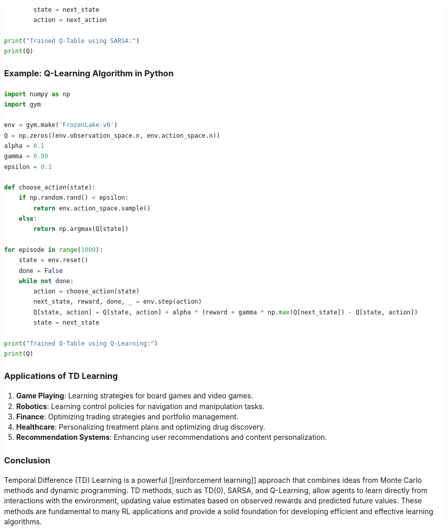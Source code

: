 ```python
        state = next_state
        action = next_action

print("Trained Q-Table using SARSA:")
print(Q)
```

### Example: Q-Learning Algorithm in Python

```python
import numpy as np
import gym

env = gym.make('FrozenLake-v0')
Q = np.zeros((env.observation_space.n, env.action_space.n))
alpha = 0.1
gamma = 0.99
epsilon = 0.1

def choose_action(state):
    if np.random.rand() < epsilon:
        return env.action_space.sample()
    else:
        return np.argmax(Q[state])

for episode in range(1000):
    state = env.reset()
    done = False
    while not done:
        action = choose_action(state)
        next_state, reward, done, _ = env.step(action)
        Q[state, action] = Q[state, action] + alpha * (reward + gamma * np.max(Q[next_state]) - Q[state, action])
        state = next_state

print("Trained Q-Table using Q-Learning:")
print(Q)
```

### Applications of TD Learning

1. **Game Playing**: Learning strategies for board games and video games.
2. **Robotics**: Learning control policies for navigation and manipulation tasks.
3. **Finance**: Optimizing trading strategies and portfolio management.
4. **Healthcare**: Personalizing treatment plans and optimizing drug discovery.
5. **Recommendation Systems**: Enhancing user recommendations and content personalization.

### Conclusion

Temporal Difference (TD) Learning is a powerful [[reinforcement learning]] approach that combines ideas from Monte Carlo methods and dynamic programming. TD methods, such as TD(0), SARSA, and Q-Learning, allow agents to learn directly from interactions with the environment, updating value estimates based on observed rewards and predicted future values. These methods are fundamental to many RL applications and provide a solid foundation for developing efficient and effective learning algorithms.
